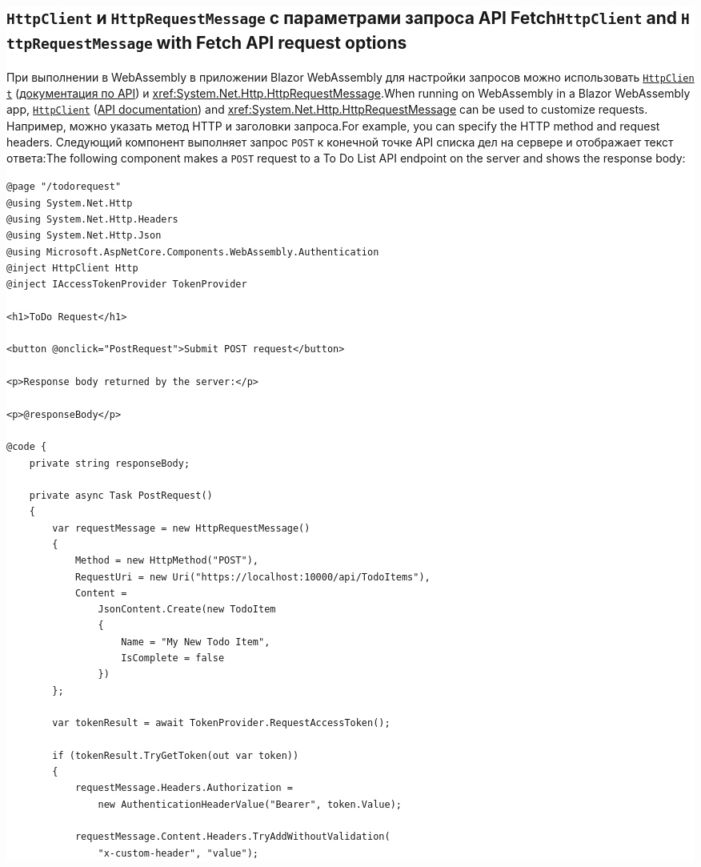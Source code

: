 ## <a name="httpclient-and-httprequestmessage-with-fetch-api-request-options"></a><span data-ttu-id="4e36c-166">`HttpClient` и `HttpRequestMessage` с параметрами запроса API Fetch</span><span class="sxs-lookup"><span data-stu-id="4e36c-166">`HttpClient` and `HttpRequestMessage` with Fetch API request options</span></span>

<span data-ttu-id="4e36c-167">При выполнении в WebAssembly в приложении Blazor WebAssembly для настройки запросов можно использовать [`HttpClient`](xref:fundamentals/http-requests) ([документация по API](xref:System.Net.Http.HttpClient)) и <xref:System.Net.Http.HttpRequestMessage>.</span><span class="sxs-lookup"><span data-stu-id="4e36c-167">When running on WebAssembly in a Blazor WebAssembly app, [`HttpClient`](xref:fundamentals/http-requests) ([API documentation](xref:System.Net.Http.HttpClient)) and <xref:System.Net.Http.HttpRequestMessage> can be used to customize requests.</span></span> <span data-ttu-id="4e36c-168">Например, можно указать метод HTTP и заголовки запроса.</span><span class="sxs-lookup"><span data-stu-id="4e36c-168">For example, you can specify the HTTP method and request headers.</span></span> <span data-ttu-id="4e36c-169">Следующий компонент выполняет запрос `POST` к конечной точке API списка дел на сервере и отображает текст ответа:</span><span class="sxs-lookup"><span data-stu-id="4e36c-169">The following component makes a `POST` request to a To Do List API endpoint on the server and shows the response body:</span></span>

```razor
@page "/todorequest"
@using System.Net.Http
@using System.Net.Http.Headers
@using System.Net.Http.Json
@using Microsoft.AspNetCore.Components.WebAssembly.Authentication
@inject HttpClient Http
@inject IAccessTokenProvider TokenProvider

<h1>ToDo Request</h1>

<button @onclick="PostRequest">Submit POST request</button>

<p>Response body returned by the server:</p>

<p>@responseBody</p>

@code {
    private string responseBody;

    private async Task PostRequest()
    {
        var requestMessage = new HttpRequestMessage()
        {
            Method = new HttpMethod("POST"),
            RequestUri = new Uri("https://localhost:10000/api/TodoItems"),
            Content =
                JsonContent.Create(new TodoItem
                {
                    Name = "My New Todo Item",
                    IsComplete = false
                })
        };

        var tokenResult = await TokenProvider.RequestAccessToken();

        if (tokenResult.TryGetToken(out var token))
        {
            requestMessage.Headers.Authorization =
                new AuthenticationHeaderValue("Bearer", token.Value);

            requestMessage.Content.Headers.TryAddWithoutValidation(
                "x-custom-header", "value");

```
